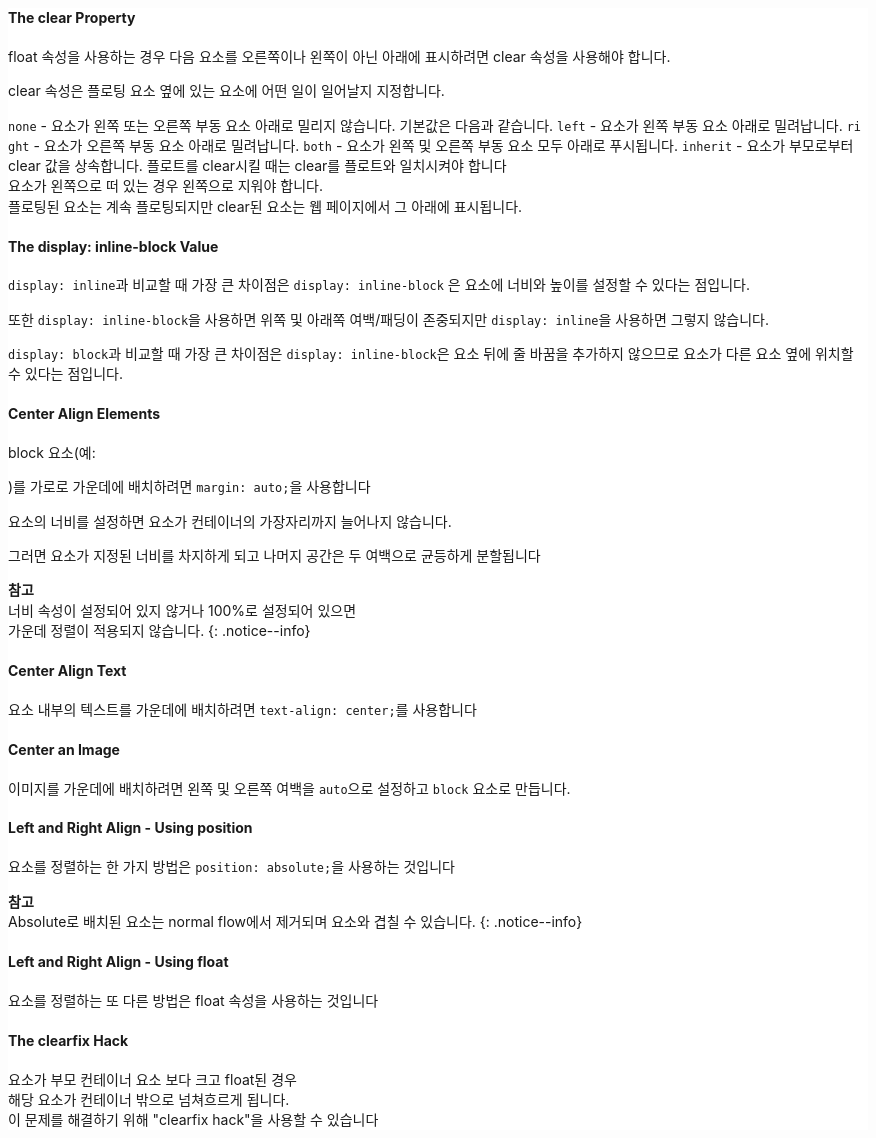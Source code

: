#### The clear Property   
float 속성을 사용하는 경우 다음 요소를 오른쪽이나 왼쪽이 아닌 아래에 표시하려면 clear 속성을 사용해야 합니다.

clear 속성은 플로팅 요소 옆에 있는 요소에 어떤 일이 일어날지 지정합니다.

`none` - 요소가 왼쪽 또는 오른쪽 부동 요소 아래로 밀리지 않습니다. 기본값은 다음과 같습니다.
`left` - 요소가 왼쪽 부동 요소 아래로 밀려납니다.
`right` - 요소가 오른쪽 부동 요소 아래로 밀려납니다.
`both` - 요소가 왼쪽 및 오른쪽 부동 요소 모두 아래로 푸시됩니다.
`inherit` - 요소가 부모로부터 clear 값을 상속합니다.
플로트를 clear시킬 때는 clear를 플로트와 일치시켜야 합니다   
요소가 왼쪽으로 떠 있는 경우 왼쪽으로 지워야 합니다.   
플로팅된 요소는 계속 플로팅되지만 clear된 요소는 웹 페이지에서 그 아래에 표시됩니다.   

#### The display: inline-block Value   
`display: inline`과 비교할 때 가장 큰 차이점은 `display: inline-block` 은 요소에 너비와 높이를 설정할 수 있다는 점입니다.   

또한 `display: inline-block`을 사용하면 위쪽 및 아래쪽 여백/패딩이 존중되지만 `display: inline`을 사용하면 그렇지 않습니다.   

`display: block`과 비교할 때 가장 큰 차이점은 `display: inline-block`은 요소 뒤에 줄 바꿈을 추가하지 않으므로 요소가 다른 요소 옆에 위치할 수 있다는 점입니다.   

#### Center Align Elements   
block 요소(예: <div>)를 가로로 가운데에 배치하려면 `margin: auto;`을 사용합니다   

요소의 너비를 설정하면 요소가 컨테이너의 가장자리까지 늘어나지 않습니다.   

그러면 요소가 지정된 너비를 차지하게 되고 나머지 공간은 두 여백으로 균등하게 분할됩니다   

**<i class="fa fa-info-circle" aria-hidden="true"></i> 참고**   
너비 속성이 설정되어 있지 않거나 100%로 설정되어 있으면    
가운데 정렬이 적용되지 않습니다.
{: .notice--info}   

#### Center Align Text   
요소 내부의 텍스트를 가운데에 배치하려면 `text-align: center;`를 사용합니다   

#### Center an Image   
이미지를 가운데에 배치하려면 왼쪽 및 오른쪽 여백을 `auto`으로 설정하고 `block` 요소로 만듭니다.   

#### Left and Right Align - Using position   
요소를 정렬하는 한 가지 방법은 `position: absolute;`을 사용하는 것입니다   

**<i class="fa fa-info-circle" aria-hidden="true"></i> 참고**   
Absolute로 배치된 요소는 normal flow에서 제거되며 요소와 겹칠 수 있습니다.
{: .notice--info}  

#### Left and Right Align - Using float   
요소를 정렬하는 또 다른 방법은 float 속성을 사용하는 것입니다   

#### The clearfix Hack   
요소가 부모 컨테이너 요소 보다 크고 float된 경우   
해당 요소가 컨테이너 밖으로 넘쳐흐르게 됩니다.   
이 문제를 해결하기 위해 "clearfix hack"을 사용할 수 있습니다
